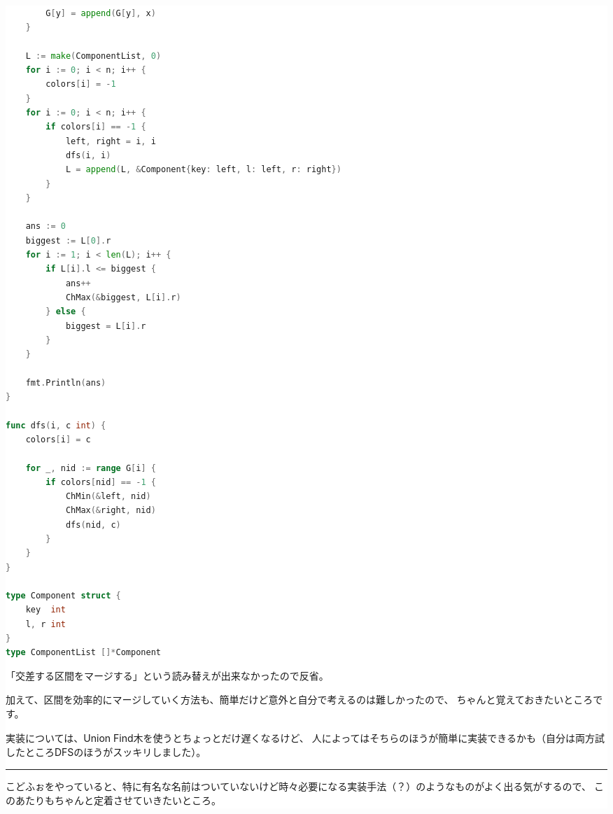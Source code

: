 ```go
		G[y] = append(G[y], x)
	}

	L := make(ComponentList, 0)
	for i := 0; i < n; i++ {
		colors[i] = -1
	}
	for i := 0; i < n; i++ {
		if colors[i] == -1 {
			left, right = i, i
			dfs(i, i)
			L = append(L, &Component{key: left, l: left, r: right})
		}
	}

	ans := 0
	biggest := L[0].r
	for i := 1; i < len(L); i++ {
		if L[i].l <= biggest {
			ans++
			ChMax(&biggest, L[i].r)
		} else {
			biggest = L[i].r
		}
	}

	fmt.Println(ans)
}

func dfs(i, c int) {
	colors[i] = c

	for _, nid := range G[i] {
		if colors[nid] == -1 {
			ChMin(&left, nid)
			ChMax(&right, nid)
			dfs(nid, c)
		}
	}
}

type Component struct {
	key  int
	l, r int
}
type ComponentList []*Component
```

「交差する区間をマージする」という読み替えが出来なかったので反省。

加えて、区間を効率的にマージしていく方法も、簡単だけど意外と自分で考えるのは難しかったので、
ちゃんと覚えておきたいところです。

実装については、Union Find木を使うとちょっとだけ遅くなるけど、
人によってはそちらのほうが簡単に実装できるかも（自分は両方試したところDFSのほうがスッキリしました）。

---

こどふぉをやっていると、特に有名な名前はついていないけど時々必要になる実装手法（？）のようなものがよく出る気がするので、
このあたりもちゃんと定着させていきたいところ。
